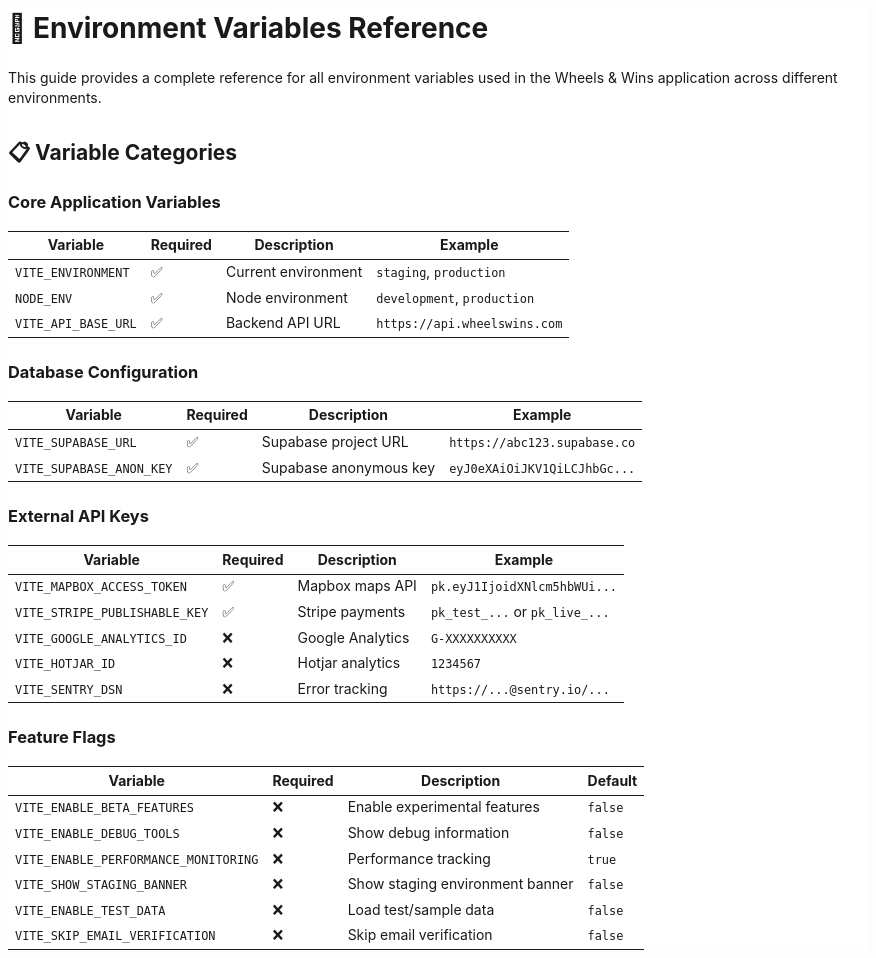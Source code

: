 # 🔧 Environment Variables Reference

This guide provides a complete reference for all environment variables used in the Wheels & Wins application across different environments.

## 📋 Variable Categories

### Core Application Variables
| Variable | Required | Description | Example |
|----------|----------|-------------|---------|
| `VITE_ENVIRONMENT` | ✅ | Current environment | `staging`, `production` |
| `NODE_ENV` | ✅ | Node environment | `development`, `production` |
| `VITE_API_BASE_URL` | ✅ | Backend API URL | `https://api.wheelswins.com` |

### Database Configuration
| Variable | Required | Description | Example |
|----------|----------|-------------|---------|
| `VITE_SUPABASE_URL` | ✅ | Supabase project URL | `https://abc123.supabase.co` |
| `VITE_SUPABASE_ANON_KEY` | ✅ | Supabase anonymous key | `eyJ0eXAiOiJKV1QiLCJhbGc...` |

### External API Keys
| Variable | Required | Description | Example |
|----------|----------|-------------|---------|
| `VITE_MAPBOX_ACCESS_TOKEN` | ✅ | Mapbox maps API | `pk.eyJ1IjoidXNlcm5hbWUi...` |
| `VITE_STRIPE_PUBLISHABLE_KEY` | ✅ | Stripe payments | `pk_test_...` or `pk_live_...` |
| `VITE_GOOGLE_ANALYTICS_ID` | ❌ | Google Analytics | `G-XXXXXXXXXX` |
| `VITE_HOTJAR_ID` | ❌ | Hotjar analytics | `1234567` |
| `VITE_SENTRY_DSN` | ❌ | Error tracking | `https://...@sentry.io/...` |

### Feature Flags
| Variable | Required | Description | Default |
|----------|----------|-------------|---------|
| `VITE_ENABLE_BETA_FEATURES` | ❌ | Enable experimental features | `false` |
| `VITE_ENABLE_DEBUG_TOOLS` | ❌ | Show debug information | `false` |
| `VITE_ENABLE_PERFORMANCE_MONITORING` | ❌ | Performance tracking | `true` |
| `VITE_SHOW_STAGING_BANNER` | ❌ | Show staging environment banner | `false` |
| `VITE_ENABLE_TEST_DATA` | ❌ | Load test/sample data | `false` |
| `VITE_SKIP_EMAIL_VERIFICATION` | ❌ | Skip email verification | `false` |
